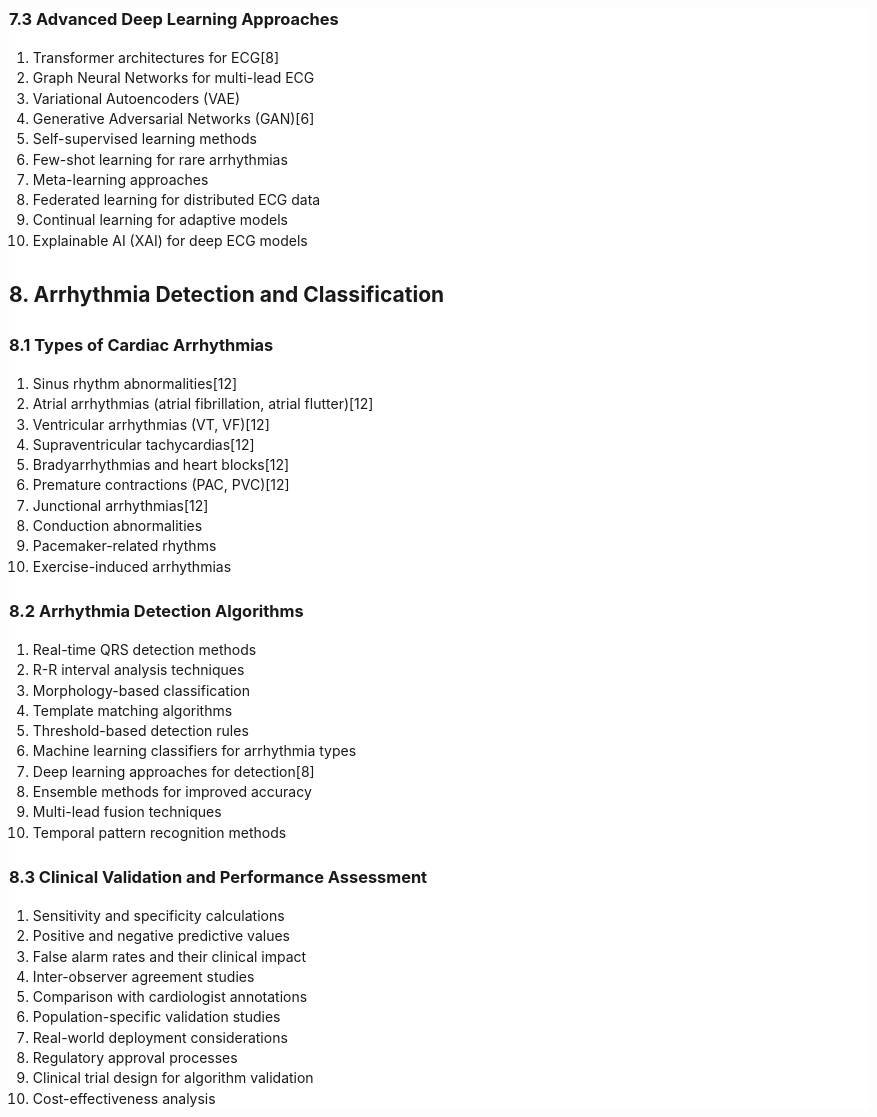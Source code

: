 ### 7.3 Advanced Deep Learning Approaches
1. Transformer architectures for ECG[8]
2. Graph Neural Networks for multi-lead ECG
3. Variational Autoencoders (VAE)
4. Generative Adversarial Networks (GAN)[6]
5. Self-supervised learning methods
6. Few-shot learning for rare arrhythmias
7. Meta-learning approaches
8. Federated learning for distributed ECG data
9. Continual learning for adaptive models
10. Explainable AI (XAI) for deep ECG models

## 8. Arrhythmia Detection and Classification

### 8.1 Types of Cardiac Arrhythmias
1. Sinus rhythm abnormalities[12]
2. Atrial arrhythmias (atrial fibrillation, atrial flutter)[12]
3. Ventricular arrhythmias (VT, VF)[12]
4. Supraventricular tachycardias[12]
5. Bradyarrhythmias and heart blocks[12]
6. Premature contractions (PAC, PVC)[12]
7. Junctional arrhythmias[12]
8. Conduction abnormalities
9. Pacemaker-related rhythms
10. Exercise-induced arrhythmias

### 8.2 Arrhythmia Detection Algorithms
1. Real-time QRS detection methods
2. R-R interval analysis techniques
3. Morphology-based classification
4. Template matching algorithms
5. Threshold-based detection rules
6. Machine learning classifiers for arrhythmia types
7. Deep learning approaches for detection[8]
8. Ensemble methods for improved accuracy
9. Multi-lead fusion techniques
10. Temporal pattern recognition methods

### 8.3 Clinical Validation and Performance Assessment
1. Sensitivity and specificity calculations
2. Positive and negative predictive values
3. False alarm rates and their clinical impact
4. Inter-observer agreement studies
5. Comparison with cardiologist annotations
6. Population-specific validation studies
7. Real-world deployment considerations
8. Regulatory approval processes
9. Clinical trial design for algorithm validation
10. Cost-effectiveness analysis
